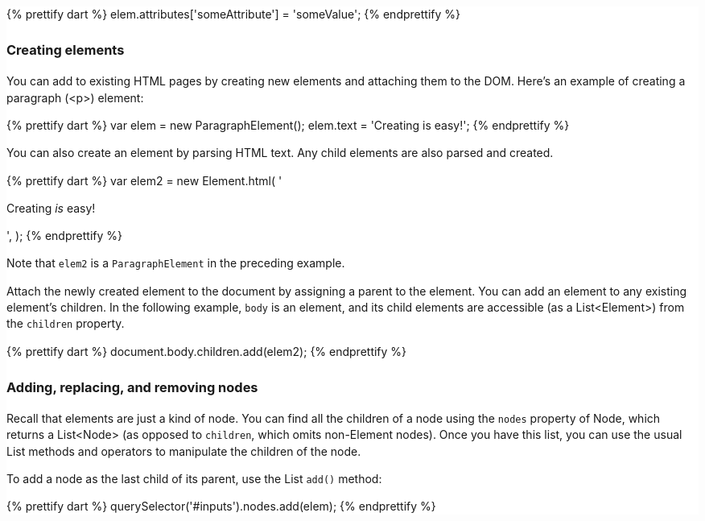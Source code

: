 <?code-excerpt "lib/html.dart (attributes)"?>
{% prettify dart %}
  elem.attributes['someAttribute'] = 'someValue';
{% endprettify %}

### Creating elements

You can add to existing HTML pages by creating new elements and
attaching them to the DOM. Here’s an example of creating a paragraph
(\<p\>) element:

<?code-excerpt "lib/html.dart (creating-elements)"?>
{% prettify dart %}
  var elem = new ParagraphElement();
  elem.text = 'Creating is easy!';
{% endprettify %}

You can also create an element by parsing HTML text. Any child elements
are also parsed and created.

<?code-excerpt "lib/html.dart (creating-from-html)"?>
{% prettify dart %}
  var elem2 = new Element.html(
    '<p>Creating <em>is</em> easy!</p>',
  );
{% endprettify %}

Note that `elem2` is a `ParagraphElement` in the preceding example.

Attach the newly created element to the document by assigning a parent
to the element. You can add an element to any existing element’s
children. In the following example, `body` is an element, and its child
elements are accessible (as a List\<Element\>) from the `children`
property.

<?code-excerpt "lib/html.dart (body-children-add)"?>
{% prettify dart %}
  document.body.children.add(elem2);
{% endprettify %}

### Adding, replacing, and removing nodes

Recall that elements are just a kind of node. You can find all the
children of a node using the `nodes` property of Node, which returns a
List\<Node\> (as opposed to `children`, which omits non-Element nodes).
Once you have this list, you can use the usual List methods and
operators to manipulate the children of the node.

To add a node as the last child of its parent, use the List `add()`
method:

<?code-excerpt "lib/html.dart (nodes-add)"?>
{% prettify dart %}
  querySelector('#inputs').nodes.add(elem);
{% endprettify %}


[AnchorElement]: {{site.dart_api}}/{{site.data.pkg-vers.SDK.channel}}/dart-html/AnchorElement-class.html
[dart:html]: {{site.dart_api}}/{{site.data.pkg-vers.SDK.channel}}/dart-html/dart-html-library.html
[Dart Library Tour]: {{site.dartlang}}/guides/libraries/library-tour
[Document]: {{site.dart_api}}/{{site.data.pkg-vers.SDK.channel}}/dart-html/Document-class.html
[Element]: {{site.dart_api}}/{{site.data.pkg-vers.SDK.channel}}/dart-html/Element-class.html
[HttpRequest]: {{site.dart_api}}/{{site.data.pkg-vers.SDK.channel}}/dart-html/HttpRequest-class.html
[IndexedDB]: {{site.dart_api}}/{{site.data.pkg-vers.SDK.channel}}/dart-indexed_db/dart-indexed_db-library.html
[MessageEvent]: {{site.dart_api}}/{{site.data.pkg-vers.SDK.channel}}/dart-html/MessageEvent-class.html
[Nodes]: {{site.dart_api}}/{{site.data.pkg-vers.SDK.channel}}/dart-html/Node-class.html
[URIs]: {{site.dartlang}}/guides/libraries/library-tour#uris
[web audio]: {{site.dart_api}}/{{site.data.pkg-vers.SDK.channel}}/dart-web_audio/dart-web_audio-library.html
[WebGL]: {{site.dart_api}}/{{site.data.pkg-vers.SDK.channel}}/dart-web_gl/dart-web_gl-library.html
[WebSocket]: {{site.dart_api}}/{{site.data.pkg-vers.SDK.channel}}/dart-html/WebSocket-class.html
[web library overview]: /guides/web-programming
[Window]: {{site.dart_api}}/{{site.data.pkg-vers.SDK.channel}}/dart-html/Window-class.html